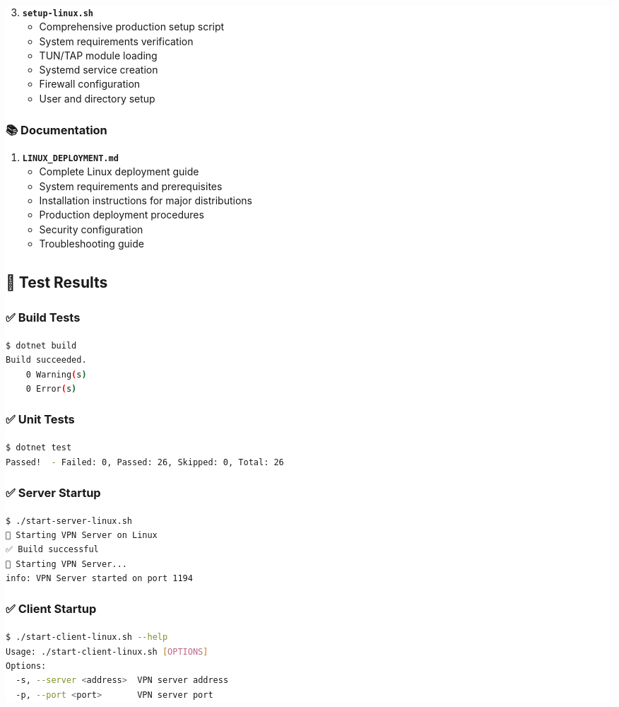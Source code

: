 3. **`setup-linux.sh`**
   - Comprehensive production setup script
   - System requirements verification
   - TUN/TAP module loading
   - Systemd service creation
   - Firewall configuration
   - User and directory setup

### 📚 **Documentation**
1. **`LINUX_DEPLOYMENT.md`**
   - Complete Linux deployment guide
   - System requirements and prerequisites
   - Installation instructions for major distributions
   - Production deployment procedures
   - Security configuration
   - Troubleshooting guide

## 🧪 **Test Results**

### ✅ **Build Tests**
```bash
$ dotnet build
Build succeeded.
    0 Warning(s)
    0 Error(s)
```

### ✅ **Unit Tests**
```bash
$ dotnet test
Passed!  - Failed: 0, Passed: 26, Skipped: 0, Total: 26
```

### ✅ **Server Startup**
```bash
$ ./start-server-linux.sh
🐧 Starting VPN Server on Linux
✅ Build successful
🚀 Starting VPN Server...
info: VPN Server started on port 1194
```

### ✅ **Client Startup**
```bash
$ ./start-client-linux.sh --help
Usage: ./start-client-linux.sh [OPTIONS]
Options:
  -s, --server <address>  VPN server address
  -p, --port <port>       VPN server port
```
